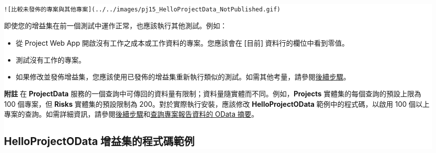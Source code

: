     ![比較未發佈的專案與其他專案](../../images/pj15_HelloProjectData_NotPublished.gif)

即使您的增益集在前一個測試中運作正常，也應該執行其他測試。例如：

- 從 Project Web App 開啟沒有工作之成本或工作資料的專案。您應該會在 [目前] 資料行的欄位中看到零值。
    
- 測試沒有工作的專案。
    
- 如果修改並發佈增益集，您應該使用已發佈的增益集重新執行類似的測試。如需其他考量，請參閱[後續步驟](#next-steps)。
    

 >

  **附註**  在 **ProjectData** 服務的一個查詢中可傳回的資料量有限制；資料量隨實體而不同。例如，**Projects** 實體集的每個查詢的預設上限為 100 個專案，但 **Risks** 實體集的預設限制為 200。對於實際執行安裝，應該修改 **HelloProjectOData** 範例中的程式碼，以啟用 100 個以上專案的查詢。如需詳細資訊，請參閱[後續步驟](#next-steps)和[查詢專案報告資料的 OData 摘要](http://msdn.microsoft.com/library/3eafda3b-f006-48be-baa6-961b2ed9fe01%28Office.15%29.aspx)。


## <a name="example-code-for-the-helloprojectodata-add-in"></a>HelloProjectOData 增益集的程式碼範例

